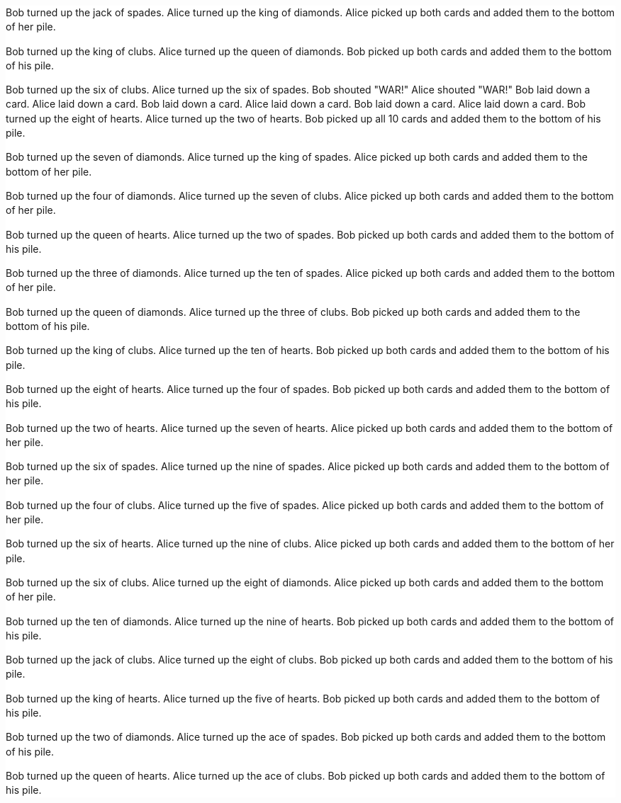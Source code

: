 Bob turned up the jack of spades. Alice turned up the king of diamonds. Alice picked up both cards and added them to the bottom of her pile. 

Bob turned up the king of clubs. Alice turned up the queen of diamonds. Bob picked up both cards and added them to the bottom of his pile. 

Bob turned up the six of clubs. Alice turned up the six of spades. Bob shouted "WAR!" Alice shouted "WAR!" Bob laid down a card. Alice laid down a card. Bob laid down a card. Alice laid down a card. Bob laid down a card. Alice laid down a card. Bob turned up the eight of hearts. Alice turned up the two of hearts. Bob picked up all 10 cards and added them to the bottom of his pile. 

Bob turned up the seven of diamonds. Alice turned up the king of spades. Alice picked up both cards and added them to the bottom of her pile. 

Bob turned up the four of diamonds. Alice turned up the seven of clubs. Alice picked up both cards and added them to the bottom of her pile. 

Bob turned up the queen of hearts. Alice turned up the two of spades. Bob picked up both cards and added them to the bottom of his pile. 

Bob turned up the three of diamonds. Alice turned up the ten of spades. Alice picked up both cards and added them to the bottom of her pile. 

Bob turned up the queen of diamonds. Alice turned up the three of clubs. Bob picked up both cards and added them to the bottom of his pile. 

Bob turned up the king of clubs. Alice turned up the ten of hearts. Bob picked up both cards and added them to the bottom of his pile. 

Bob turned up the eight of hearts. Alice turned up the four of spades. Bob picked up both cards and added them to the bottom of his pile. 

Bob turned up the two of hearts. Alice turned up the seven of hearts. Alice picked up both cards and added them to the bottom of her pile. 

Bob turned up the six of spades. Alice turned up the nine of spades. Alice picked up both cards and added them to the bottom of her pile. 

Bob turned up the four of clubs. Alice turned up the five of spades. Alice picked up both cards and added them to the bottom of her pile. 

Bob turned up the six of hearts. Alice turned up the nine of clubs. Alice picked up both cards and added them to the bottom of her pile. 

Bob turned up the six of clubs. Alice turned up the eight of diamonds. Alice picked up both cards and added them to the bottom of her pile. 

Bob turned up the ten of diamonds. Alice turned up the nine of hearts. Bob picked up both cards and added them to the bottom of his pile. 

Bob turned up the jack of clubs. Alice turned up the eight of clubs. Bob picked up both cards and added them to the bottom of his pile. 

Bob turned up the king of hearts. Alice turned up the five of hearts. Bob picked up both cards and added them to the bottom of his pile. 

Bob turned up the two of diamonds. Alice turned up the ace of spades. Bob picked up both cards and added them to the bottom of his pile. 

Bob turned up the queen of hearts. Alice turned up the ace of clubs. Bob picked up both cards and added them to the bottom of his pile. 
